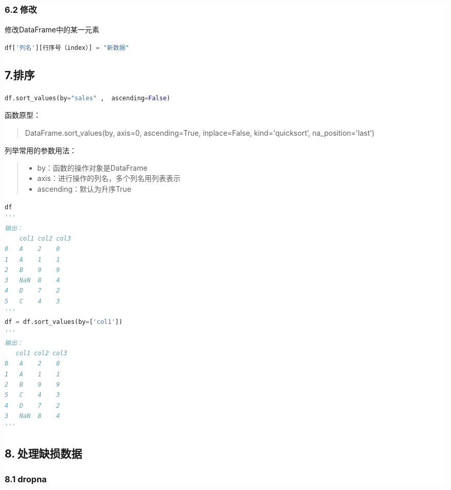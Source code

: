 ### 6.2 修改

修改DataFrame中的某一元素

```python
df['列名'][行序号（index）] = "新数据"
```

## 7.排序

```python
df.sort_values(by="sales" ,  ascending=False)
```

函数原型：

> DataFrame.sort_values(by,  axis=0,  ascending=True,  inplace=False,  kind='quicksort’,  na_position='last’)

列举常用的参数用法：

> - by：函数的操作对象是DataFrame
> - axis：进行操作的列名，多个列名用列表表示
> - ascending：默认为升序True
>

```python
df
'''
输出：
    col1 col2 col3
0   A    2    0
1   A    1    1
2   B    9    9
3   NaN  8    4
4   D    7    2
5   C    4    3
'''
df = df.sort_values(by=['col1'])
'''
输出：
   col1 col2 col3
0   A    2    0
1   A    1    1
2   B    9    9
5   C    4    3
4   D    7    2
3   NaN  8    4
'''
```

## 8. 处理缺损数据

### 8.1 dropna

